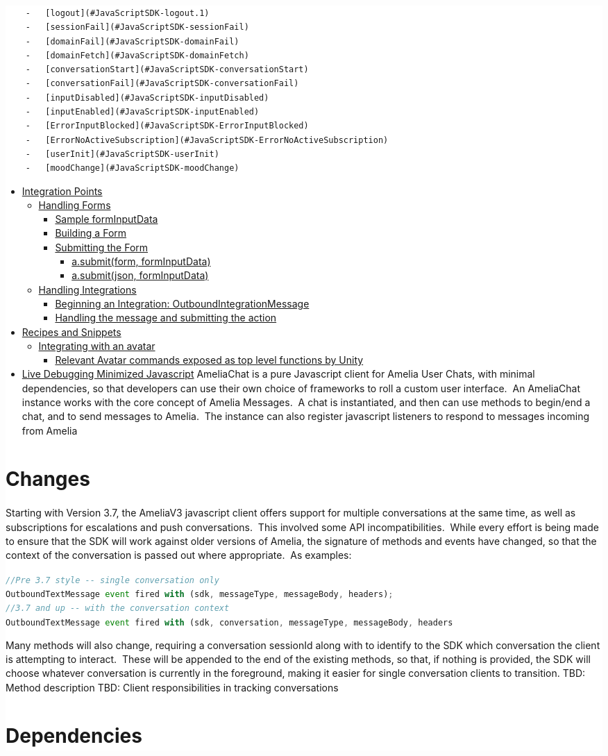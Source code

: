         -   [logout](#JavaScriptSDK-logout.1)
        -   [sessionFail](#JavaScriptSDK-sessionFail)
        -   [domainFail](#JavaScriptSDK-domainFail)
        -   [domainFetch](#JavaScriptSDK-domainFetch)
        -   [conversationStart](#JavaScriptSDK-conversationStart)
        -   [conversationFail](#JavaScriptSDK-conversationFail)
        -   [inputDisabled](#JavaScriptSDK-inputDisabled)
        -   [inputEnabled](#JavaScriptSDK-inputEnabled)
        -   [ErrorInputBlocked](#JavaScriptSDK-ErrorInputBlocked)
        -   [ErrorNoActiveSubscription](#JavaScriptSDK-ErrorNoActiveSubscription)
        -   [userInit](#JavaScriptSDK-userInit)
        -   [moodChange](#JavaScriptSDK-moodChange)
-   [Integration Points](#JavaScriptSDK-IntegrationPoints)
    -   [Handling Forms](#JavaScriptSDK-handlingformsHandlingForms)
        -   [Sample formInputData](#JavaScriptSDK-SampleformInputData)
        -   [Building a Form](#JavaScriptSDK-BuildingaForm)
        -   [Submitting the Form](#JavaScriptSDK-SubmittingtheForm)
            -   [a.submit(form, formInputData)](#JavaScriptSDK-a.submit(form,formInputData))
            -   [a.submit(json, formInputData)](#JavaScriptSDK-a.submit(json,formInputData))
    -   [Handling Integrations](#JavaScriptSDK-handlingintegrationsHandlingIntegrations)
        -   [Beginning an Integration: OutboundIntegrationMessage](#JavaScriptSDK-BeginninganIntegration:OutboundIntegrationMessage)
        -   [Handling the message and submitting the action](#JavaScriptSDK-Handlingthemessageandsubmittingtheaction)
-   [Recipes and Snippets](#JavaScriptSDK-RecipesandSnippets)
    -   [Integrating with an avatar](#JavaScriptSDK-Integratingwithanavatar)
        -   [Relevant Avatar commands exposed as top level functions by Unity](#JavaScriptSDK-RelevantAvatarcommandsexposedastoplevelfunctionsbyUnity)
-   [Live Debugging Minimized Javascript](#JavaScriptSDK-LiveDebuggingMinimizedJavascript)
AmeliaChat is a pure Javascript client for Amelia User Chats, with minimal dependencies, so that developers can use their own choice of frameworks to roll a custom user interface.  An AmeliaChat instance works with the core concept of Amelia Messages.  A chat is instantiated, and then can use methods to begin/end a chat, and to send messages to Amelia.  The instance can also register javascript listeners to respond to messages incoming from Amelia
# Changes
Starting with Version 3.7, the AmeliaV3 javascript client offers support for multiple conversations at the same time, as well as subscriptions for escalations and push conversations.  This involved some API incompatibilities.  While every effort is being made to ensure that the SDK will work against older versions of Amelia, the signature of methods and events have changed, so that the context of the conversation is passed out where appropriate.  As examples:
``` js
//Pre 3.7 style -- single conversation only
OutboundTextMessage event fired with (sdk, messageType, messageBody, headers);
//3.7 and up -- with the conversation context
OutboundTextMessage event fired with (sdk, conversation, messageType, messageBody, headers
```
Many methods will also change, requiring a conversation sessionId along with to identify to the SDK which conversation the client is attempting to interact.  These will be appended to the end of the existing methods, so that, if nothing is provided, the SDK will choose whatever conversation is currently in the foreground, making it easier for single conversation clients to transition.
TBD: Method description
TBD: Client responsibilities in tracking conversations
# Dependencies